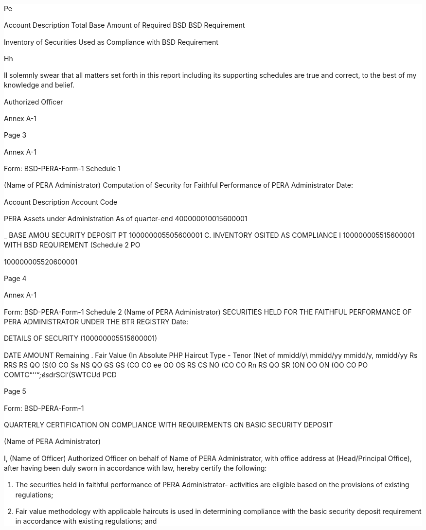 Pe

Account Description Total Base Amount of Required BSD BSD Requirement

Inventory of Securities Used as Compliance with BSD Requirement

Hh

Il solemnly swear that all matters set forth in this report including its supporting schedules are true and correct, to the best of my knowledge and belief.

Authorized Officer

Annex A-1

Page 3

Annex A-1

Form: BSD-PERA-Form-1 Schedule 1

(Name of PERA Administrator) Computation of Security for Faithful Performance of PERA Administrator Date:

Account Description Account Code

PERA Assets under Administration As of quarter-end 400000010015600001

_ BASE AMOU SECURITY DEPOSIT PT 100000005505600001 C. INVENTORY OSITED AS COMPLIANCE I 100000005515600001 WITH BSD REQUIREMENT (Schedule 2 PO

100000005520600001

Page 4

Annex A-1

Form: BSD-PERA-Form-1 Schedule 2 (Name of PERA Administrator) SECURITIES HELD FOR THE FAITHFUL PERFORMANCE OF PERA ADMINISTRATOR UNDER THE BTR REGISTRY Date:

DETAILS OF SECURITY (100000005515600001)

DATE AMOUNT Remaining . Fair Value (In Absolute PHP Haircut Type - Tenor (Net of mmidd/y\ mmidd/yy mmidd/y, mmidd/yy Rs RRS RS QO (S(O CO Ss NS QO GS GS (CO CO ee OO OS RS CS NO (CO CO Rn RS QO SR (ON OO ON (OO CO PO COMTC“‘*‘“;és*drSCi‘(SWTCUd PCD

Page 5

Form: BSD-PERA-Form-1

QUARTERLY CERTIFICATION ON COMPLIANCE WITH REQUIREMENTS ON BASIC SECURITY DEPOSIT

(Name of PERA Administrator)

I, (Name of Officer) Authorized Officer on behalf of Name of PERA Administrator, with office address at (Head/Principal Office), after having been duly sworn in accordance with law, hereby certify the following:

1. The securities held in faithful performance of PERA Administrator- activities are eligible based on the provisions of existing regulations;

2. Fair value methodology with applicable haircuts is used in determining compliance with the basic security deposit requirement in accordance with existing regulations; and
